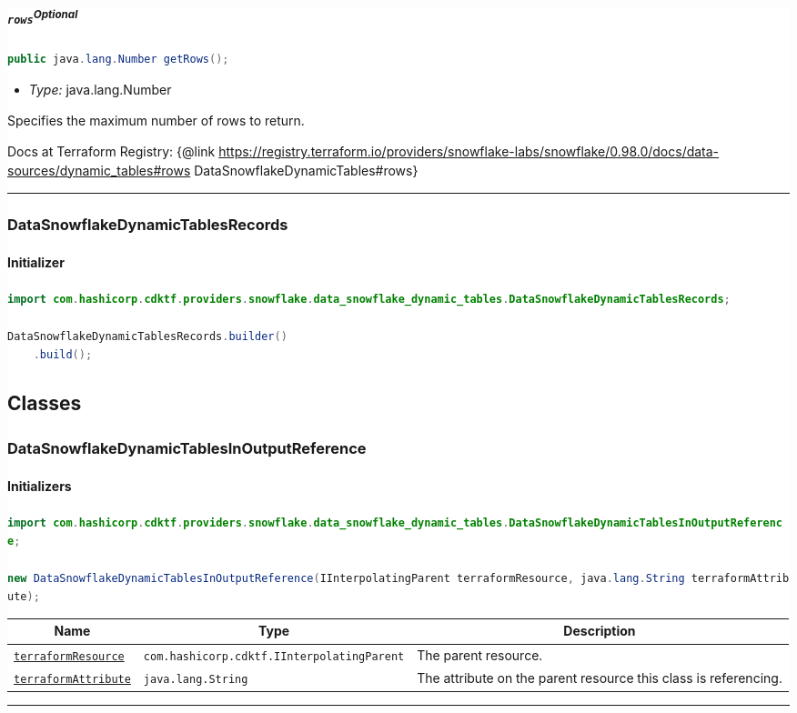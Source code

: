 
##### `rows`<sup>Optional</sup> <a name="rows" id="@cdktf/provider-snowflake.dataSnowflakeDynamicTables.DataSnowflakeDynamicTablesLimit.property.rows"></a>

```java
public java.lang.Number getRows();
```

- *Type:* java.lang.Number

Specifies the maximum number of rows to return.

Docs at Terraform Registry: {@link https://registry.terraform.io/providers/snowflake-labs/snowflake/0.98.0/docs/data-sources/dynamic_tables#rows DataSnowflakeDynamicTables#rows}

---

### DataSnowflakeDynamicTablesRecords <a name="DataSnowflakeDynamicTablesRecords" id="@cdktf/provider-snowflake.dataSnowflakeDynamicTables.DataSnowflakeDynamicTablesRecords"></a>

#### Initializer <a name="Initializer" id="@cdktf/provider-snowflake.dataSnowflakeDynamicTables.DataSnowflakeDynamicTablesRecords.Initializer"></a>

```java
import com.hashicorp.cdktf.providers.snowflake.data_snowflake_dynamic_tables.DataSnowflakeDynamicTablesRecords;

DataSnowflakeDynamicTablesRecords.builder()
    .build();
```


## Classes <a name="Classes" id="Classes"></a>

### DataSnowflakeDynamicTablesInOutputReference <a name="DataSnowflakeDynamicTablesInOutputReference" id="@cdktf/provider-snowflake.dataSnowflakeDynamicTables.DataSnowflakeDynamicTablesInOutputReference"></a>

#### Initializers <a name="Initializers" id="@cdktf/provider-snowflake.dataSnowflakeDynamicTables.DataSnowflakeDynamicTablesInOutputReference.Initializer"></a>

```java
import com.hashicorp.cdktf.providers.snowflake.data_snowflake_dynamic_tables.DataSnowflakeDynamicTablesInOutputReference;

new DataSnowflakeDynamicTablesInOutputReference(IInterpolatingParent terraformResource, java.lang.String terraformAttribute);
```

| **Name** | **Type** | **Description** |
| --- | --- | --- |
| <code><a href="#@cdktf/provider-snowflake.dataSnowflakeDynamicTables.DataSnowflakeDynamicTablesInOutputReference.Initializer.parameter.terraformResource">terraformResource</a></code> | <code>com.hashicorp.cdktf.IInterpolatingParent</code> | The parent resource. |
| <code><a href="#@cdktf/provider-snowflake.dataSnowflakeDynamicTables.DataSnowflakeDynamicTablesInOutputReference.Initializer.parameter.terraformAttribute">terraformAttribute</a></code> | <code>java.lang.String</code> | The attribute on the parent resource this class is referencing. |

---